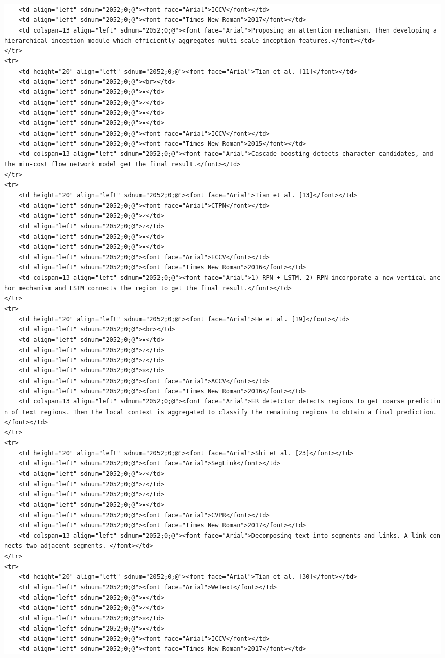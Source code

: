 		<td align="left" sdnum="2052;0;@"><font face="Arial">ICCV</font></td>
		<td align="left" sdnum="2052;0;@"><font face="Times New Roman">2017</font></td>
		<td colspan=13 align="left" sdnum="2052;0;@"><font face="Arial">Proposing an attention mechanism. Then developing a hierarchical inception module which efficiently aggregates multi-scale inception features.</font></td>
	</tr>
	<tr>
		<td height="20" align="left" sdnum="2052;0;@"><font face="Arial">Tian et al. [11]</font></td>
		<td align="left" sdnum="2052;0;@"><br></td>
		<td align="left" sdnum="2052;0;@">✕</td>
		<td align="left" sdnum="2052;0;@">✓</td>
		<td align="left" sdnum="2052;0;@">✕</td>
		<td align="left" sdnum="2052;0;@">✕</td>
		<td align="left" sdnum="2052;0;@"><font face="Arial">ICCV</font></td>
		<td align="left" sdnum="2052;0;@"><font face="Times New Roman">2015</font></td>
		<td colspan=13 align="left" sdnum="2052;0;@"><font face="Arial">Cascade boosting detects character candidates, and  the min-cost flow network model get the final result.</font></td>
	</tr>
	<tr>
		<td height="20" align="left" sdnum="2052;0;@"><font face="Arial">Tian et al. [13]</font></td>
		<td align="left" sdnum="2052;0;@"><font face="Arial">CTPN</font></td>
		<td align="left" sdnum="2052;0;@">✓</td>
		<td align="left" sdnum="2052;0;@">✓</td>
		<td align="left" sdnum="2052;0;@">✕</td>
		<td align="left" sdnum="2052;0;@">✕</td>
		<td align="left" sdnum="2052;0;@"><font face="Arial">ECCV</font></td>
		<td align="left" sdnum="2052;0;@"><font face="Times New Roman">2016</font></td>
		<td colspan=13 align="left" sdnum="2052;0;@"><font face="Arial">1) RPN + LSTM. 2) RPN incorporate a new vertical anchor mechanism and LSTM connects the region to get the final result.</font></td>
	</tr>
	<tr>
		<td height="20" align="left" sdnum="2052;0;@"><font face="Arial">He et al. [19]</font></td>
		<td align="left" sdnum="2052;0;@"><br></td>
		<td align="left" sdnum="2052;0;@">✕</td>
		<td align="left" sdnum="2052;0;@">✓</td>
		<td align="left" sdnum="2052;0;@">✓</td>
		<td align="left" sdnum="2052;0;@">✕</td>
		<td align="left" sdnum="2052;0;@"><font face="Arial">ACCV</font></td>
		<td align="left" sdnum="2052;0;@"><font face="Times New Roman">2016</font></td>
		<td colspan=13 align="left" sdnum="2052;0;@"><font face="Arial">ER detetctor detects regions to get coarse prediction of text regions. Then the local context is aggregated to classify the remaining regions to obtain a final prediction.</font></td>
	</tr>
	<tr>
		<td height="20" align="left" sdnum="2052;0;@"><font face="Arial">Shi et al. [23]</font></td>
		<td align="left" sdnum="2052;0;@"><font face="Arial">SegLink</font></td>
		<td align="left" sdnum="2052;0;@">✓</td>
		<td align="left" sdnum="2052;0;@">✓</td>
		<td align="left" sdnum="2052;0;@">✓</td>
		<td align="left" sdnum="2052;0;@">✕</td>
		<td align="left" sdnum="2052;0;@"><font face="Arial">CVPR</font></td>
		<td align="left" sdnum="2052;0;@"><font face="Times New Roman">2017</font></td>
		<td colspan=13 align="left" sdnum="2052;0;@"><font face="Arial">Decomposing text into segments and links. A link connects two adjacent segments. </font></td>
	</tr>
	<tr>
		<td height="20" align="left" sdnum="2052;0;@"><font face="Arial">Tian et al. [30]</font></td>
		<td align="left" sdnum="2052;0;@"><font face="Arial">WeText</font></td>
		<td align="left" sdnum="2052;0;@">✕</td>
		<td align="left" sdnum="2052;0;@">✓</td>
		<td align="left" sdnum="2052;0;@">✕</td>
		<td align="left" sdnum="2052;0;@">✕</td>
		<td align="left" sdnum="2052;0;@"><font face="Arial">ICCV</font></td>
		<td align="left" sdnum="2052;0;@"><font face="Times New Roman">2017</font></td>